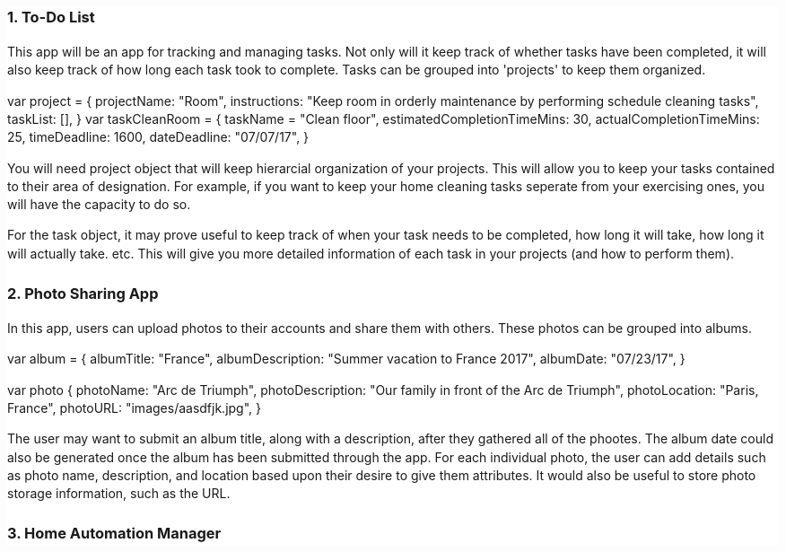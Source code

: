 ### 1. To-Do List

This app will be an app for tracking and managing tasks. Not only will it keep
track of whether tasks have been completed, it will also keep track of
how long each task took to complete. Tasks can be grouped into 'projects' to
keep them organized.

var project = {
  projectName: "Room",
  instructions: "Keep room in orderly maintenance by performing schedule cleaning tasks",
  taskList: [],
}
var taskCleanRoom = {
  taskName = "Clean floor",
  estimatedCompletionTimeMins: 30,
  actualCompletionTimeMins: 25,
  timeDeadline: 1600,
  dateDeadline: "07/07/17",
}

You will need project object that will keep hierarcial organization of your projects.  This will allow you to keep your tasks contained to their area of designation.  For example, if you want to keep your home cleaning tasks seperate from your exercising ones, you will have the capacity to do so.  

For the task object, it may prove useful to keep track of when your task needs to be completed, how long it will take, how long it will actually take. etc. This will give you more detailed information of each task in your projects (and how to perform them).

### 2. Photo Sharing App

In this app, users can upload photos to their accounts and share them with others. These photos can be grouped into albums.

var album = {
  albumTitle: "France",
  albumDescription: "Summer vacation to France 2017",
  albumDate: "07/23/17",
}

var photo {
  photoName: "Arc de Triumph",
  photoDescription: "Our family in front of the Arc de Triumph",
  photoLocation: "Paris, France",
  photoURL: "images/aasdfjk.jpg",
}

The user may want to submit an album title, along with a description, after they gathered all of the phootes.  The album date could also be generated once the album has been submitted through the app.  For each individual photo, the user can add details such as photo name, description, and location based upon their desire to give them attributes.  It would also be useful to store photo storage information, such as the URL.

### 3. Home Automation Manager
